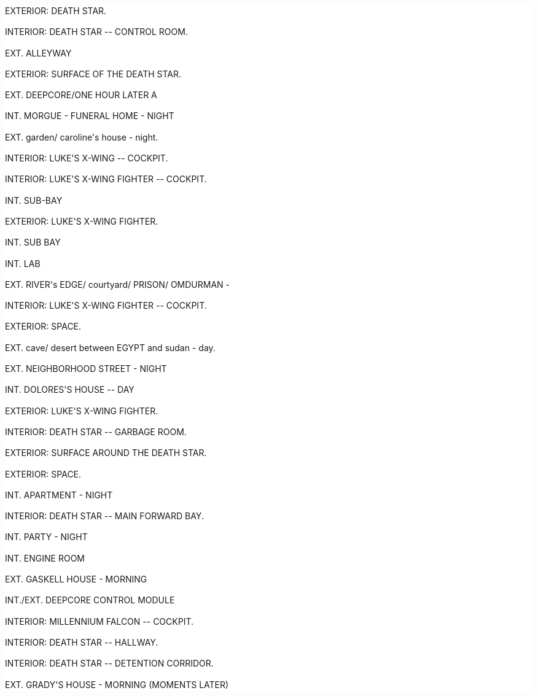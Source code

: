 EXTERIOR: DEATH STAR.

INTERIOR: DEATH STAR -- CONTROL ROOM.

EXT. ALLEYWAY

EXTERIOR: SURFACE OF THE DEATH STAR.

EXT. DEEPCORE/ONE HOUR LATER			   A

INT. MORGUE - FUNERAL HOME - NIGHT

EXT. garden/ caroline's house - night.

INTERIOR: LUKE'S X-WING -- COCKPIT.

INTERIOR: LUKE'S X-WING FIGHTER -- COCKPIT.

INT. SUB-BAY

EXTERIOR: LUKE'S X-WING FIGHTER.

INT. SUB BAY

INT. LAB

EXT. RIVER's EDGE/ courtyard/ PRISON/ OMDURMAN -

INTERIOR: LUKE'S X-WING FIGHTER -- COCKPIT.

EXTERIOR: SPACE.

EXT. cave/ desert between EGYPT and sudan - day.

EXT. NEIGHBORHOOD STREET - NIGHT

INT. DOLORES'S HOUSE -- DAY

EXTERIOR: LUKE'S X-WING FIGHTER.

INTERIOR: DEATH STAR -- GARBAGE ROOM.

EXTERIOR: SURFACE AROUND THE DEATH STAR.

EXTERIOR: SPACE.

INT. APARTMENT - NIGHT

INTERIOR: DEATH STAR -- MAIN FORWARD BAY.

INT. PARTY - NIGHT

INT. ENGINE ROOM

EXT. GASKELL HOUSE - MORNING

INT./EXT. DEEPCORE CONTROL MODULE

INTERIOR: MILLENNIUM FALCON -- COCKPIT.

INTERIOR: DEATH STAR -- HALLWAY.

INTERIOR: DEATH STAR -- DETENTION CORRIDOR.

EXT. GRADY'S HOUSE - MORNING (MOMENTS LATER)
